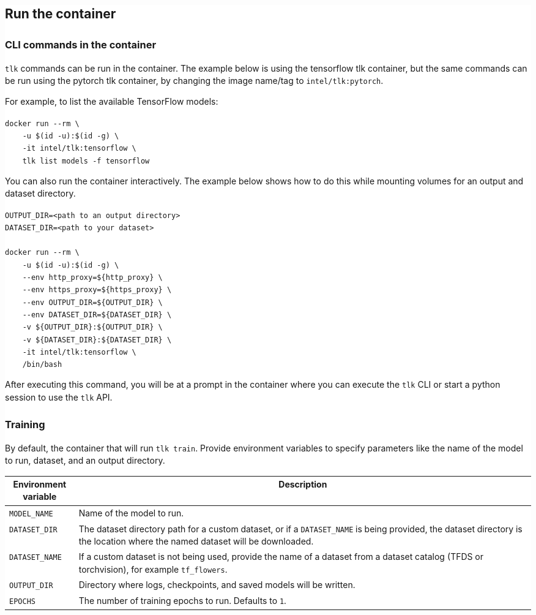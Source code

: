 ## Run the container

### CLI commands in the container

`tlk` commands can be run in the container. The example below is using the tensorflow
tlk container, but the same commands can be run using the pytorch tlk container, by
changing the image name/tag to `intel/tlk:pytorch`.

For example, to list the available TensorFlow models:
```
docker run --rm \
    -u $(id -u):$(id -g) \
    -it intel/tlk:tensorflow \
    tlk list models -f tensorflow
```

You can also run the container interactively. The example below shows how to do this
while mounting volumes for an output and dataset directory.
```
OUTPUT_DIR=<path to an output directory>
DATASET_DIR=<path to your dataset>

docker run --rm \
    -u $(id -u):$(id -g) \
    --env http_proxy=${http_proxy} \
    --env https_proxy=${https_proxy} \
    --env OUTPUT_DIR=${OUTPUT_DIR} \
    --env DATASET_DIR=${DATASET_DIR} \
    -v ${OUTPUT_DIR}:${OUTPUT_DIR} \
    -v ${DATASET_DIR}:${DATASET_DIR} \
    -it intel/tlk:tensorflow \
    /bin/bash
```
After executing this command, you will be at a prompt in the container where
you can execute the `tlk` CLI or start a python session to use the `tlk` API.

### Training

By default, the container that will run `tlk train`. Provide environment
variables to specify parameters like the name of the model to run, dataset, and
an output directory.

| Environment variable | Description |
|----------------------|-------------|
| `MODEL_NAME` | Name of the model to run. |
| `DATASET_DIR` | The dataset directory path for a custom dataset, or if a `DATASET_NAME` is being provided, the dataset directory is the location where the named dataset will be downloaded. |
| `DATASET_NAME` | If a custom dataset is not being used, provide the name of a dataset from a dataset catalog (TFDS or torchvision), for example `tf_flowers`. |
| `OUTPUT_DIR` | Directory where logs, checkpoints, and saved models will be written. |
| `EPOCHS` | The number of training epochs to run. Defaults to `1`. |
